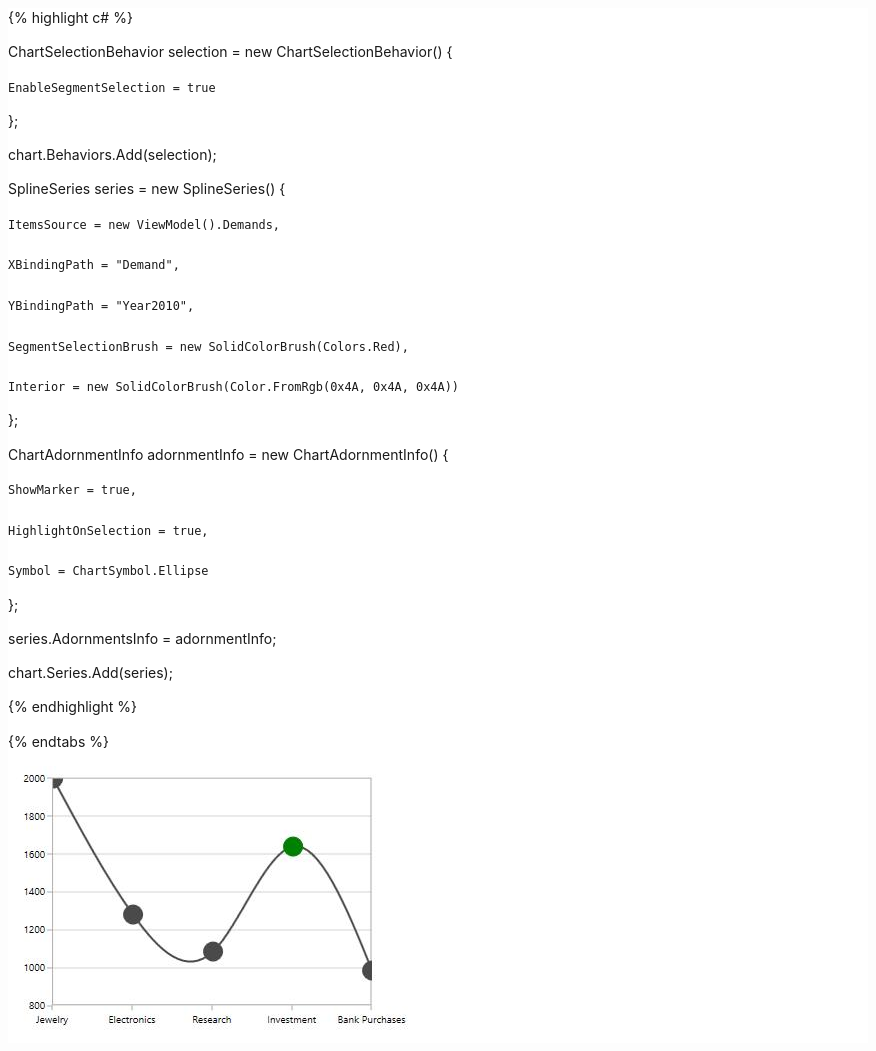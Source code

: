 {% highlight c# %}

ChartSelectionBehavior selection = new ChartSelectionBehavior()
{

    EnableSegmentSelection = true

};

chart.Behaviors.Add(selection);

SplineSeries series = new SplineSeries()
{

    ItemsSource = new ViewModel().Demands,

    XBindingPath = "Demand",

    YBindingPath = "Year2010",

    SegmentSelectionBrush = new SolidColorBrush(Colors.Red),

    Interior = new SolidColorBrush(Color.FromRgb(0x4A, 0x4A, 0x4A))

};

ChartAdornmentInfo adornmentInfo = new ChartAdornmentInfo()
{

    ShowMarker = true,

    HighlightOnSelection = true,

    Symbol = ChartSymbol.Ellipse

};

series.AdornmentsInfo = adornmentInfo;

chart.Series.Add(series);

{% endhighlight %}

{% endtabs %}

![Segment selection support in WPF Chart](Interactive-Features_images/Interactive-Features_img35.jpeg)
